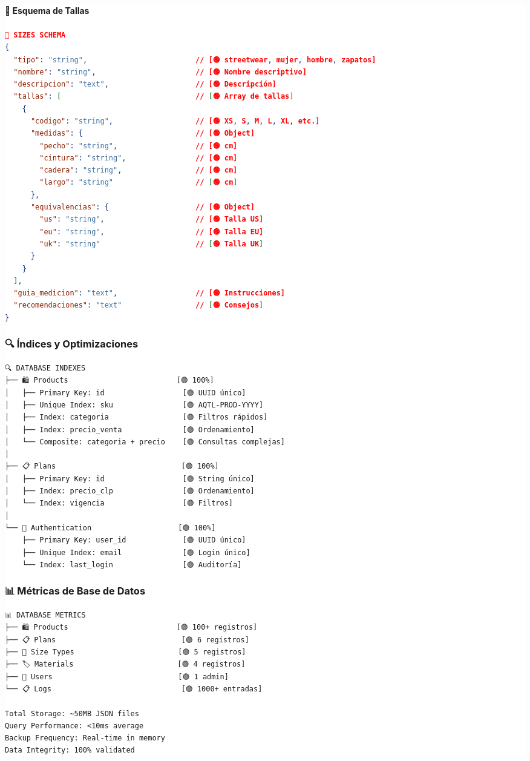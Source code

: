 #### **👕 Esquema de Tallas**
```json
👕 SIZES SCHEMA
{
  "tipo": "string",                         // [🟢 streetwear, mujer, hombre, zapatos]
  "nombre": "string",                       // [🟢 Nombre descriptivo]
  "descripcion": "text",                    // [🟢 Descripción]
  "tallas": [                               // [🟢 Array de tallas]
    {
      "codigo": "string",                   // [🟢 XS, S, M, L, XL, etc.]
      "medidas": {                          // [🟢 Object]
        "pecho": "string",                  // [🟢 cm]
        "cintura": "string",                // [🟢 cm]
        "cadera": "string",                 // [🟢 cm]
        "largo": "string"                   // [🟢 cm]
      },
      "equivalencias": {                    // [🟢 Object]
        "us": "string",                     // [🟢 Talla US]
        "eu": "string",                     // [🟢 Talla EU]
        "uk": "string"                      // [🟢 Talla UK]
      }
    }
  ],
  "guia_medicion": "text",                  // [🟢 Instrucciones]
  "recomendaciones": "text"                 // [🟢 Consejos]
}
```

### **🔍 Índices y Optimizaciones**
```
🔍 DATABASE INDEXES
├── 🛍️ Products                         [🟢 100%]
│   ├── Primary Key: id                  [🟢 UUID único]
│   ├── Unique Index: sku                [🟢 AQTL-PROD-YYYY]
│   ├── Index: categoria                 [🟢 Filtros rápidos]
│   ├── Index: precio_venta              [🟢 Ordenamiento]
│   └── Composite: categoria + precio    [🟢 Consultas complejas]
│
├── 📋 Plans                             [🟢 100%]
│   ├── Primary Key: id                  [🟢 String único]
│   ├── Index: precio_clp                [🟢 Ordenamiento]
│   └── Index: vigencia                  [🟢 Filtros]
│
└── 🔐 Authentication                    [🟢 100%]
    ├── Primary Key: user_id             [🟢 UUID único]
    ├── Unique Index: email              [🟢 Login único]
    └── Index: last_login                [🟢 Auditoría]
```

### **📊 Métricas de Base de Datos**
```
📊 DATABASE METRICS
├── 🛍️ Products                         [🟢 100+ registros]
├── 📋 Plans                             [🟢 6 registros]
├── 👕 Size Types                        [🟢 5 registros]
├── 🏷️ Materials                        [🟢 4 registros]
├── 🔐 Users                             [🟢 1 admin]
└── 📋 Logs                              [🟢 1000+ entradas]

Total Storage: ~50MB JSON files
Query Performance: <10ms average
Backup Frequency: Real-time in memory
Data Integrity: 100% validated
```